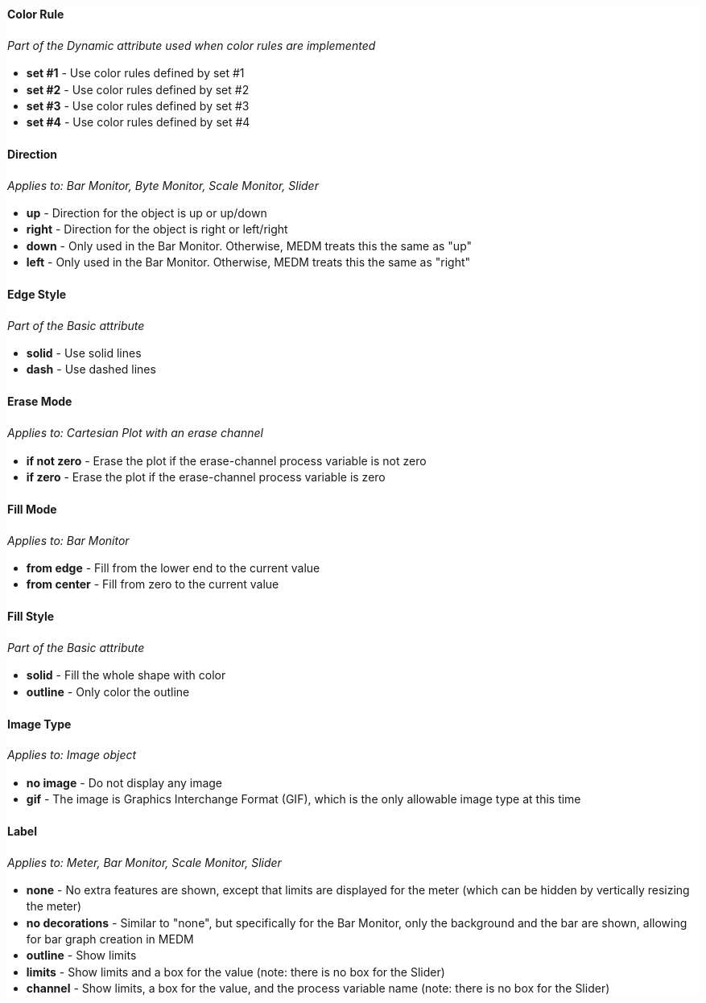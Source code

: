 #### Color Rule
*Part of the Dynamic attribute used when color rules are implemented*
- **set #1** - Use color rules defined by set #1
- **set #2** - Use color rules defined by set #2
- **set #3** - Use color rules defined by set #3
- **set #4** - Use color rules defined by set #4

#### Direction
*Applies to: Bar Monitor, Byte Monitor, Scale Monitor, Slider*
- **up** - Direction for the object is up or up/down
- **right** - Direction for the object is right or left/right
- **down** - Only used in the Bar Monitor. Otherwise, MEDM treats this the same as "up"
- **left** - Only used in the Bar Monitor. Otherwise, MEDM treats this the same as "right"

#### Edge Style
*Part of the Basic attribute*
- **solid** - Use solid lines
- **dash** - Use dashed lines

#### Erase Mode
*Applies to: Cartesian Plot with an erase channel*
- **if not zero** - Erase the plot if the erase-channel process variable is not zero
- **if zero** - Erase the plot if the erase-channel process variable is zero

#### Fill Mode
*Applies to: Bar Monitor*
- **from edge** - Fill from the lower end to the current value
- **from center** - Fill from zero to the current value

#### Fill Style
*Part of the Basic attribute*
- **solid** - Fill the whole shape with color
- **outline** - Only color the outline

#### Image Type
*Applies to: Image object*
- **no image** - Do not display any image
- **gif** - The image is Graphics Interchange Format (GIF), which is the only allowable image type at this time

#### Label
*Applies to: Meter, Bar Monitor, Scale Monitor, Slider*
- **none** - No extra features are shown, except that limits are displayed for the meter (which can be hidden by vertically resizing the meter)
- **no decorations** - Similar to "none", but specifically for the Bar Monitor, only the background and the bar are shown, allowing for bar graph creation in MEDM
- **outline** - Show limits
- **limits** - Show limits and a box for the value (note: there is no box for the Slider)
- **channel** - Show limits, a box for the value, and the process variable name (note: there is no box for the Slider)

